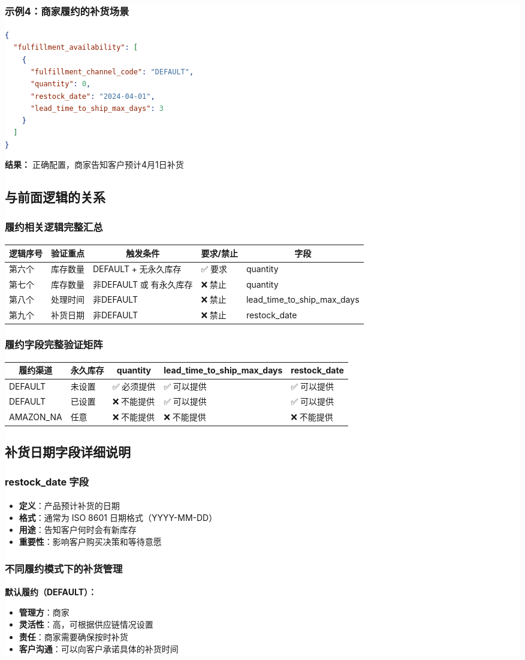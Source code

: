 ### 示例4：商家履约的补货场景
```json
{
  "fulfillment_availability": [
    {
      "fulfillment_channel_code": "DEFAULT",
      "quantity": 0,
      "restock_date": "2024-04-01",
      "lead_time_to_ship_max_days": 3
    }
  ]
}
```
**结果：** 正确配置，商家告知客户预计4月1日补货

## 与前面逻辑的关系

### 履约相关逻辑完整汇总

| 逻辑序号 | 验证重点 | 触发条件 | 要求/禁止 | 字段 |
|----------|----------|----------|-----------|------|
| 第六个 | 库存数量 | DEFAULT + 无永久库存 | ✅ 要求 | quantity |
| 第七个 | 库存数量 | 非DEFAULT 或 有永久库存 | ❌ 禁止 | quantity |
| 第八个 | 处理时间 | 非DEFAULT | ❌ 禁止 | lead_time_to_ship_max_days |
| 第九个 | 补货日期 | 非DEFAULT | ❌ 禁止 | restock_date |

### 履约字段完整验证矩阵

| 履约渠道 | 永久库存 | quantity | lead_time_to_ship_max_days | restock_date |
|----------|----------|----------|----------------------------|--------------|
| DEFAULT | 未设置 | ✅ 必须提供 | ✅ 可以提供 | ✅ 可以提供 |
| DEFAULT | 已设置 | ❌ 不能提供 | ✅ 可以提供 | ✅ 可以提供 |
| AMAZON_NA | 任意 | ❌ 不能提供 | ❌ 不能提供 | ❌ 不能提供 |

## 补货日期字段详细说明

### restock_date 字段
- **定义**：产品预计补货的日期
- **格式**：通常为 ISO 8601 日期格式（YYYY-MM-DD）
- **用途**：告知客户何时会有新库存
- **重要性**：影响客户购买决策和等待意愿

### 不同履约模式下的补货管理

**默认履约（DEFAULT）：**
- **管理方**：商家
- **灵活性**：高，可根据供应链情况设置
- **责任**：商家需要确保按时补货
- **客户沟通**：可以向客户承诺具体的补货时间
